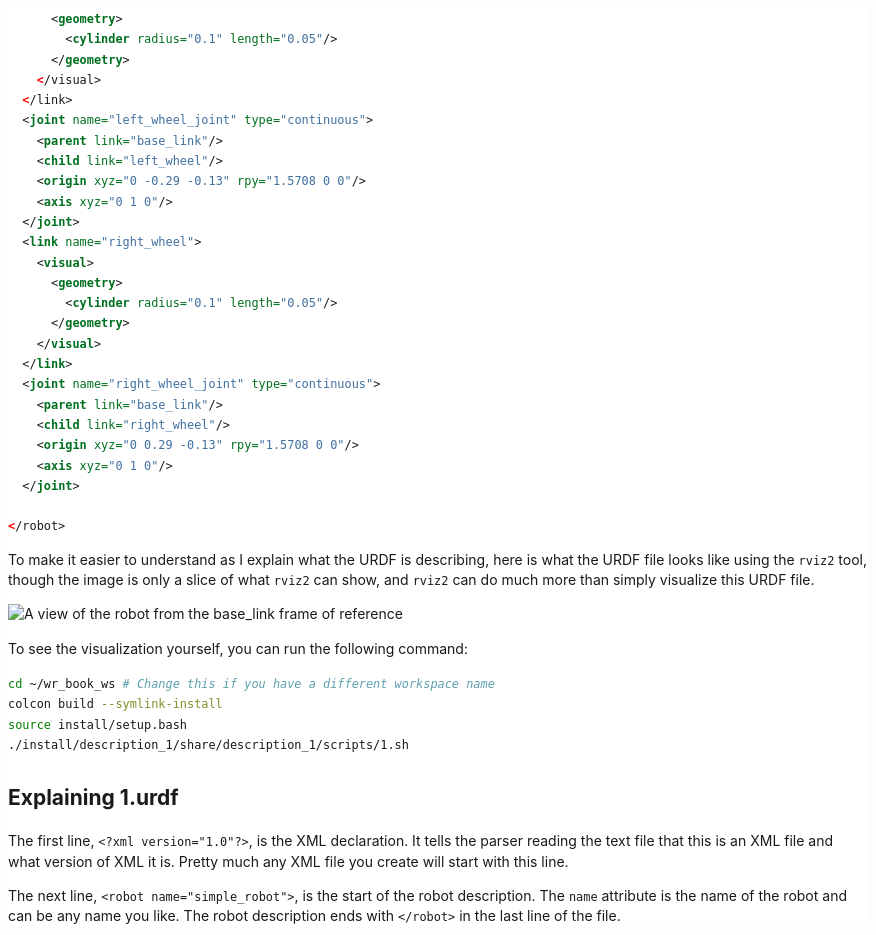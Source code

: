 ```xml
      <geometry>
        <cylinder radius="0.1" length="0.05"/>
      </geometry>
    </visual>
  </link>
  <joint name="left_wheel_joint" type="continuous">
    <parent link="base_link"/>
    <child link="left_wheel"/>
    <origin xyz="0 -0.29 -0.13" rpy="1.5708 0 0"/>
    <axis xyz="0 1 0"/>
  </joint>
  <link name="right_wheel">
    <visual>
      <geometry>
        <cylinder radius="0.1" length="0.05"/>
      </geometry>
    </visual>
  </link>
  <joint name="right_wheel_joint" type="continuous">
    <parent link="base_link"/>
    <child link="right_wheel"/>
    <origin xyz="0 0.29 -0.13" rpy="1.5708 0 0"/>
    <axis xyz="0 1 0"/>
  </joint>

</robot>
```

To make it easier to understand as I explain what the URDF is describing,
here is what the URDF file looks like using the `rviz2` tool, though the image is only a
slice of what `rviz2` can show, and `rviz2` can do much more than simply visualize this
URDF file.

![A view of the robot from the base_link frame of reference](../media/1.png)

To see the visualization yourself, you can run the following command:

```bash
cd ~/wr_book_ws # Change this if you have a different workspace name
colcon build --symlink-install
source install/setup.bash
./install/description_1/share/description_1/scripts/1.sh
```

## Explaining 1.urdf

The first line, `<?xml version="1.0"?>`, is the XML declaration.
It tells the parser reading the text file that this is an XML file and what version
of XML it is. Pretty much any XML file you create will start with this line.

The next line, `<robot name="simple_robot">`, is the start of the robot description.
The `name` attribute is the name of the robot and can be any name you like.
The robot description ends with `</robot>` in the last line of the file.
